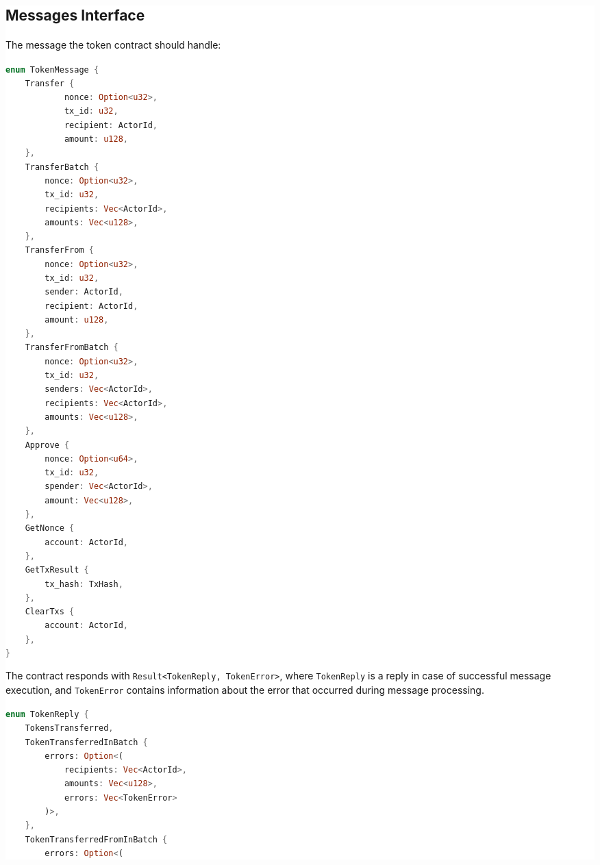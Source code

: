## Messages Interface

The message the token contract should handle:
```rust
enum TokenMessage {
    Transfer {
            nonce: Option<u32>,
            tx_id: u32,
            recipient: ActorId,
            amount: u128,
    },
    TransferBatch {
        nonce: Option<u32>,
        tx_id: u32,
        recipients: Vec<ActorId>,
        amounts: Vec<u128>,
    },
    TransferFrom {
        nonce: Option<u32>,
        tx_id: u32,
        sender: ActorId,
        recipient: ActorId,
        amount: u128,
    },
    TransferFromBatch {
        nonce: Option<u32>,
        tx_id: u32,
        senders: Vec<ActorId>,
        recipients: Vec<ActorId>,
        amounts: Vec<u128>,
    },
    Approve {
        nonce: Option<u64>,
        tx_id: u32,
        spender: Vec<ActorId>,
        amount: Vec<u128>,
    },
    GetNonce {
        account: ActorId,
    },
    GetTxResult {
        tx_hash: TxHash,
    },
    ClearTxs {
        account: ActorId,
    },
}
```
The contract responds with `Result<TokenReply, TokenError>`, where `TokenReply` is a reply in case of successful message execution, and `TokenError` contains information about the error that occurred during message processing.
```rust
enum TokenReply {
    TokensTransferred,
    TokenTransferredInBatch {
        errors: Option<(
            recipients: Vec<ActorId>,
            amounts: Vec<u128>,
            errors: Vec<TokenError>
        )>,
    },
    TokenTransferredFromInBatch {
        errors: Option<(
```